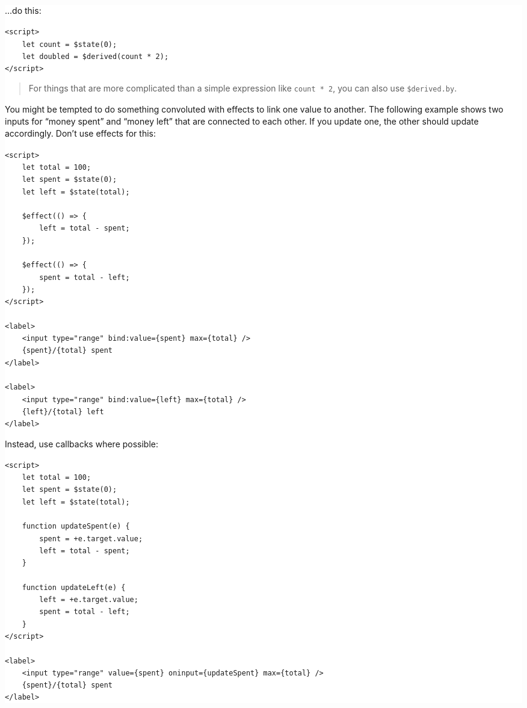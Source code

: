 
...do this:

```
<script>
    let count = $state(0);
    let doubled = $derived(count * 2);
</script>
```


> For things that are more complicated than a simple expression like `count * 2`, you can also use `$derived.by`.

You might be tempted to do something convoluted with effects to link one value to another. The following example shows two inputs for “money spent” and “money left” that are connected to each other. If you update one, the other should update accordingly. Don’t use effects for this:

```
<script>
    let total = 100;
    let spent = $state(0);
    let left = $state(total);

    $effect(() => {
        left = total - spent;
    });

    $effect(() => {
        spent = total - left;
    });
</script>

<label>
    <input type="range" bind:value={spent} max={total} />
    {spent}/{total} spent
</label>

<label>
    <input type="range" bind:value={left} max={total} />
    {left}/{total} left
</label>
```


Instead, use callbacks where possible:

```
<script>
    let total = 100;
    let spent = $state(0);
    let left = $state(total);

    function updateSpent(e) {
        spent = +e.target.value;
        left = total - spent;
    }

    function updateLeft(e) {
        left = +e.target.value;
        spent = total - left;
    }
</script>

<label>
    <input type="range" value={spent} oninput={updateSpent} max={total} />
    {spent}/{total} spent
</label>

```